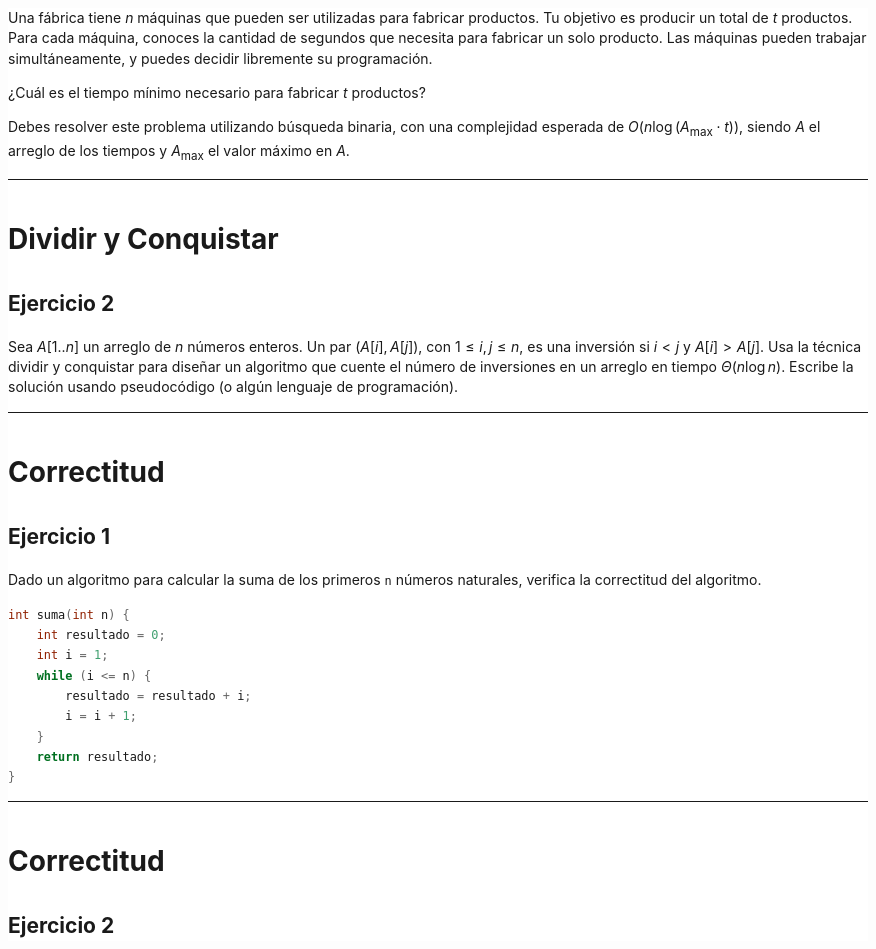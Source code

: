 Una fábrica tiene $n$ máquinas que pueden ser utilizadas para fabricar productos. Tu objetivo es producir un total de $t$ productos. Para cada máquina, conoces la cantidad de segundos que necesita para fabricar un solo producto. Las máquinas pueden trabajar simultáneamente, y puedes decidir libremente su programación.

¿Cuál es el tiempo mínimo necesario para fabricar $t$ productos?

Debes resolver este problema utilizando búsqueda binaria, con una complejidad esperada de $O(n \log(A_{\text{max}} \cdot t))$, siendo $A$ el arreglo de los tiempos y $A_{\text{max}}$ el valor máximo en $A$.

---

# Dividir y Conquistar

## Ejercicio 2

Sea $A[1..n]$ un arreglo de $n$ números enteros. Un par $(A[i], A[j])$, con $1 ≤ i, j ≤ n$, es una inversión si $i < j$ y $A[i] > A[j]$. Usa la técnica dividir y conquistar para diseñar un algoritmo que cuente el número de inversiones en un arreglo en tiempo $\Theta(n \log n)$. Escribe la solución usando pseudocódigo (o algún lenguaje de programación).

---

# Correctitud


## Ejercicio 1

Dado un algoritmo para calcular la suma de los primeros `n` números naturales, verifica la correctitud del algoritmo.

```c++
int suma(int n) {
    int resultado = 0;
    int i = 1;
    while (i <= n) {
        resultado = resultado + i;
        i = i + 1;
    }
    return resultado;
}
```

---

# Correctitud

## Ejercicio 2
